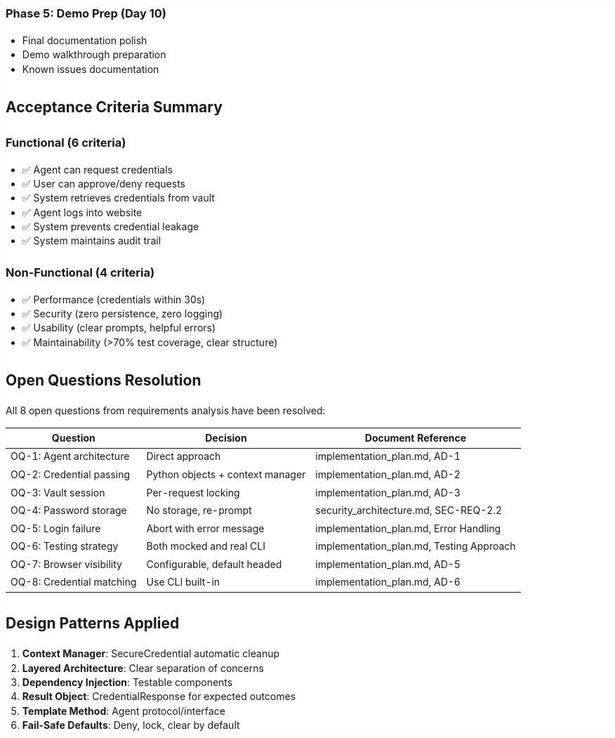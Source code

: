 ### Phase 5: Demo Prep (Day 10)
- Final documentation polish
- Demo walkthrough preparation
- Known issues documentation

## Acceptance Criteria Summary

### Functional (6 criteria)
- ✅ Agent can request credentials
- ✅ User can approve/deny requests
- ✅ System retrieves credentials from vault
- ✅ Agent logs into website
- ✅ System prevents credential leakage
- ✅ System maintains audit trail

### Non-Functional (4 criteria)
- ✅ Performance (credentials within 30s)
- ✅ Security (zero persistence, zero logging)
- ✅ Usability (clear prompts, helpful errors)
- ✅ Maintainability (>70% test coverage, clear structure)

## Open Questions Resolution

All 8 open questions from requirements analysis have been resolved:

| Question | Decision | Document Reference |
|----------|----------|-------------------|
| OQ-1: Agent architecture | Direct approach | implementation_plan.md, AD-1 |
| OQ-2: Credential passing | Python objects + context manager | implementation_plan.md, AD-2 |
| OQ-3: Vault session | Per-request locking | implementation_plan.md, AD-3 |
| OQ-4: Password storage | No storage, re-prompt | security_architecture.md, SEC-REQ-2.2 |
| OQ-5: Login failure | Abort with error message | implementation_plan.md, Error Handling |
| OQ-6: Testing strategy | Both mocked and real CLI | implementation_plan.md, Testing Approach |
| OQ-7: Browser visibility | Configurable, default headed | implementation_plan.md, AD-5 |
| OQ-8: Credential matching | Use CLI built-in | implementation_plan.md, AD-6 |

## Design Patterns Applied

1. **Context Manager**: SecureCredential automatic cleanup
2. **Layered Architecture**: Clear separation of concerns
3. **Dependency Injection**: Testable components
4. **Result Object**: CredentialResponse for expected outcomes
5. **Template Method**: Agent protocol/interface
6. **Fail-Safe Defaults**: Deny, lock, clear by default
